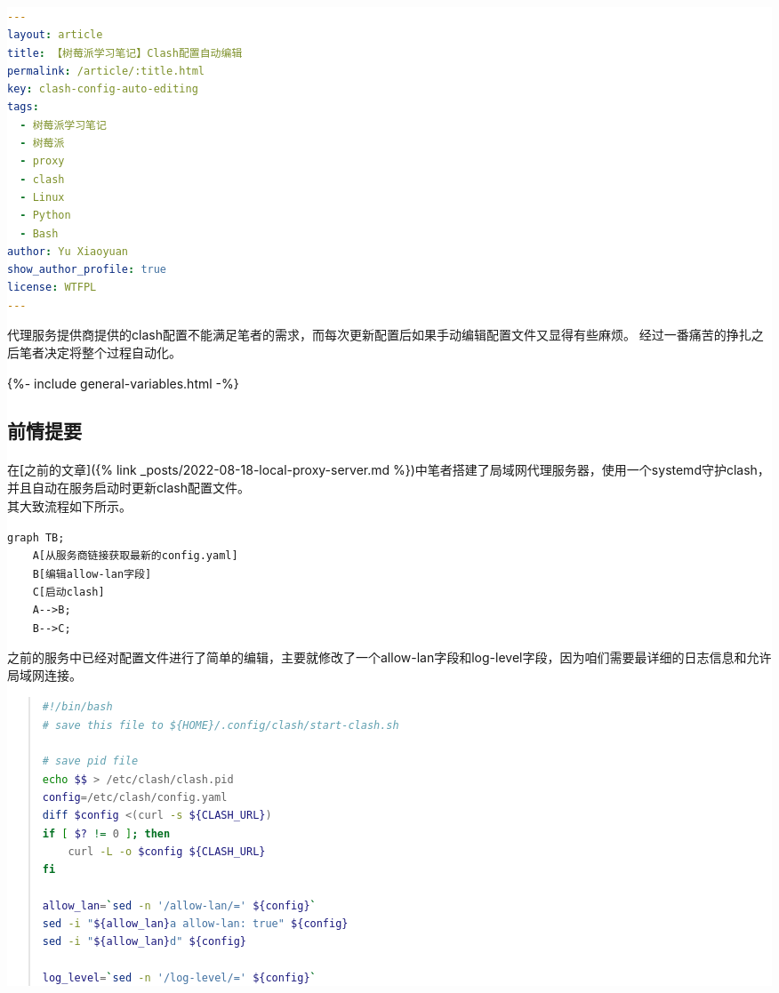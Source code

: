 ```yaml
---
layout: article
title: 【树莓派学习笔记】Clash配置自动编辑
permalink: /article/:title.html
key: clash-config-auto-editing
tags:
  - 树莓派学习笔记
  - 树莓派
  - proxy
  - clash
  - Linux
  - Python
  - Bash
author: Yu Xiaoyuan
show_author_profile: true
license: WTFPL
---
```





代理服务提供商提供的clash配置不能满足笔者的需求，而每次更新配置后如果手动编辑配置文件又显得有些麻烦。
经过一番痛苦的挣扎之后笔者决定将整个过程自动化。





{%- include general-variables.html -%}







## 前情提要

在[之前的文章]({% link _posts/2022-08-18-local-proxy-server.md %})中笔者搭建了局域网代理服务器，使用一个systemd守护clash，并且自动在服务启动时更新clash配置文件。  
其大致流程如下所示。

```mermaid
graph TB;
    A[从服务商链接获取最新的config.yaml]
    B[编辑allow-lan字段]
    C[启动clash]
    A-->B;
    B-->C;
```

之前的服务中已经对配置文件进行了简单的编辑，主要就修改了一个allow-lan字段和log-level字段，因为咱们需要最详细的日志信息和允许局域网连接。

> ```bash
> #!/bin/bash
> # save this file to ${HOME}/.config/clash/start-clash.sh
>
> # save pid file
> echo $$ > /etc/clash/clash.pid
> config=/etc/clash/config.yaml
> diff $config <(curl -s ${CLASH_URL})
> if [ $? != 0 ]; then
>     curl -L -o $config ${CLASH_URL}
> fi
>
> allow_lan=`sed -n '/allow-lan/=' ${config}`
> sed -i "${allow_lan}a allow-lan: true" ${config}
> sed -i "${allow_lan}d" ${config}
>
> log_level=`sed -n '/log-level/=' ${config}`